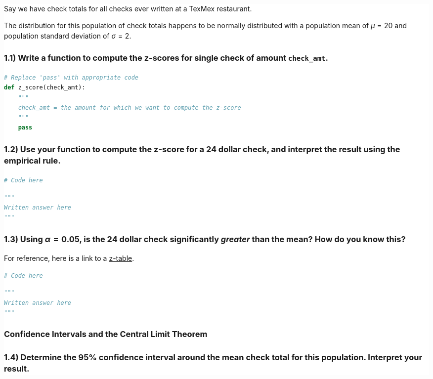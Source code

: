 Say we have check totals for all checks ever written at a TexMex restaurant. 

The distribution for this population of check totals happens to be normally distributed with a population mean of $\mu = 20$ and population standard deviation of $\sigma = 2$. 

### 1.1) Write a function to compute the z-scores for single check of amount `check_amt`.


```python
# Replace 'pass' with appropriate code
def z_score(check_amt):
    """
    check_amt = the amount for which we want to compute the z-score
    """
    pass
```

### 1.2) Use your function to compute the z-score for a 24 dollar check, and interpret the result using the empirical rule. 


```python
# Code here 
```


```python
"""
Written answer here
"""
```

### 1.3) Using $\alpha = 0.05$, is the 24 dollar check significantly _greater_ than the mean? How do you know this?  

For reference, here is a link to a [z-table](https://www.math.arizona.edu/~rsims/ma464/standardnormaltable.pdf). 


```python
# Code here 
```


```python
"""
Written answer here
"""
```

### Confidence Intervals and the Central Limit Theorem

### 1.4) Determine the 95% confidence interval around the mean check total for this population. Interpret your result. 


